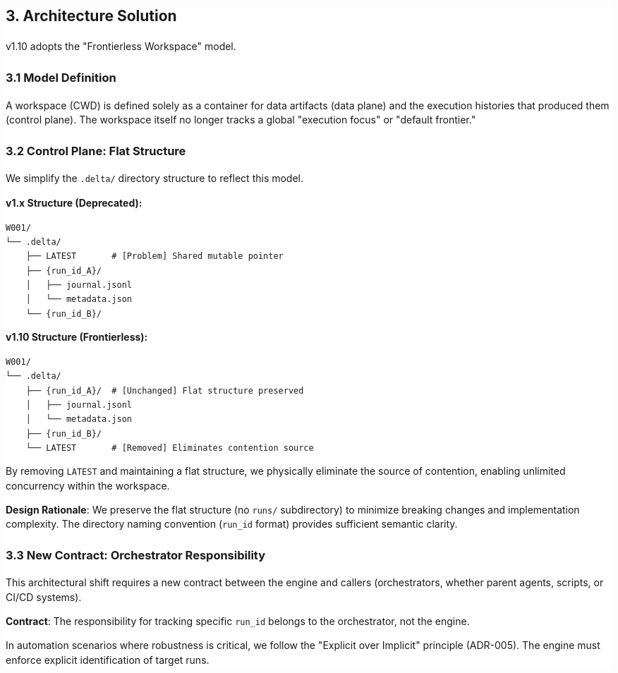 ## 3. Architecture Solution

v1.10 adopts the "Frontierless Workspace" model.

### 3.1 Model Definition

A workspace (CWD) is defined solely as a container for data artifacts (data plane) and the execution histories that produced them (control plane). The workspace itself no longer tracks a global "execution focus" or "default frontier."

### 3.2 Control Plane: Flat Structure

We simplify the `.delta/` directory structure to reflect this model.

**v1.x Structure (Deprecated):**

```
W001/
└── .delta/
    ├── LATEST       # [Problem] Shared mutable pointer
    ├── {run_id_A}/
    │   ├── journal.jsonl
    │   └── metadata.json
    └── {run_id_B}/
```

**v1.10 Structure (Frontierless):**

```
W001/
└── .delta/
    ├── {run_id_A}/  # [Unchanged] Flat structure preserved
    │   ├── journal.jsonl
    │   └── metadata.json
    ├── {run_id_B}/
    └── LATEST       # [Removed] Eliminates contention source
```

By removing `LATEST` and maintaining a flat structure, we physically eliminate the source of contention, enabling unlimited concurrency within the workspace.

**Design Rationale**: We preserve the flat structure (no `runs/` subdirectory) to minimize breaking changes and implementation complexity. The directory naming convention (`run_id` format) provides sufficient semantic clarity.

### 3.3 New Contract: Orchestrator Responsibility

This architectural shift requires a new contract between the engine and callers (orchestrators, whether parent agents, scripts, or CI/CD systems).

**Contract**: The responsibility for tracking specific `run_id` belongs to the orchestrator, not the engine.

In automation scenarios where robustness is critical, we follow the "Explicit over Implicit" principle (ADR-005). The engine must enforce explicit identification of target runs.
